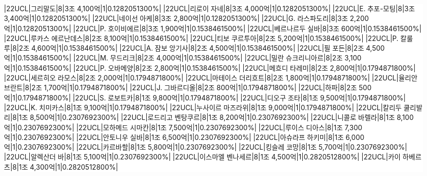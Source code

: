 |22UCL|그리말도|8|3조 4,100억|1|0.1282051300%|
|22UCL|리로이 자네|8|3조 4,000억|1|0.1282051300%|
|22UCL|E. 추포-모팅|8|3조 3,400억|1|0.1282051300%|
|22UCL|네이선 아케|8|3조 2,800억|1|0.1282051300%|
|22UCL|G. 라스파도리|8|3조 2,200억|1|0.1282051300%|
|22UCL|P. 호이비에르|8|3조 1,900억|1|0.1538461500%|
|22UCL|베르나르두 실바|8|3조 600억|1|0.1538461500%|
|22UCL|루카스 에르난데스|8|2조 8,100억|1|0.1538461500%|
|22UCL|티보 쿠르투아|8|2조 5,200억|1|0.1538461500%|
|22UCL|P. 칼룰루|8|2조 4,600억|1|0.1538461500%|
|22UCL|A. 잠보 앙기사|8|2조 4,500억|1|0.1538461500%|
|22UCL|필 포든|8|2조 4,500억|1|0.1538461500%|
|22UCL|M. 무드리크|8|2조 4,000억|1|0.1538461500%|
|22UCL|밀란 슈크리니아르|8|2조 3,100억|1|0.1538461500%|
|22UCL|P. 오바메양|8|2조 2,800억|1|0.1538461500%|
|22UCL|메흐디 타레미|8|2조 2,800억|1|0.1794871800%|
|22UCL|세르히오 라모스|8|2조 2,000억|1|0.1794871800%|
|22UCL|마테이스 더리흐트|8|2조 1,800억|1|0.1794871800%|
|22UCL|율리안 브란트|8|2조 1,700억|1|0.1794871800%|
|22UCL|J. 그바르디올|8|2조 800억|1|0.1794871800%|
|22UCL|하파|8|2조 500억|1|0.1794871800%|
|22UCL|S. 로보트카|8|1조 9,800억|1|0.1794871800%|
|22UCL|디오구 조타|8|1조 9,500억|1|0.1794871800%|
|22UCL|K. 치미카스|8|1조 9,100억|1|0.1794871800%|
|22UCL|누사이르 마즈라위|8|1조 9,000억|1|0.1794871800%|
|22UCL|칼리두 쿨리발리|8|1조 8,500억|1|0.2307692300%|
|22UCL|로드리고 벤탕쿠르|8|1조 8,200억|1|0.2307692300%|
|22UCL|니콜로 바렐라|8|1조 8,100억|1|0.2307692300%|
|22UCL|모하메드 시마칸|8|1조 7,500억|1|0.2307692300%|
|22UCL|루이스 디아스|8|1조 7,300억|1|0.2307692300%|
|22UCL|안토니우 실바|8|1조 6,500억|1|0.2307692300%|
|22UCL|아슈라프 하키미|8|1조 6,000억|1|0.2307692300%|
|22UCL|카르바할|8|1조 5,800억|1|0.2307692300%|
|22UCL|킹슬레 코망|8|1조 5,700억|1|0.2307692300%|
|22UCL|알렉산더 바|8|1조 5,100억|1|0.2307692300%|
|22UCL|이스마엘 벤나세르|8|1조 4,500억|1|0.2820512800%|
|22UCL|카이 하베르츠|8|1조 4,300억|1|0.2820512800%|